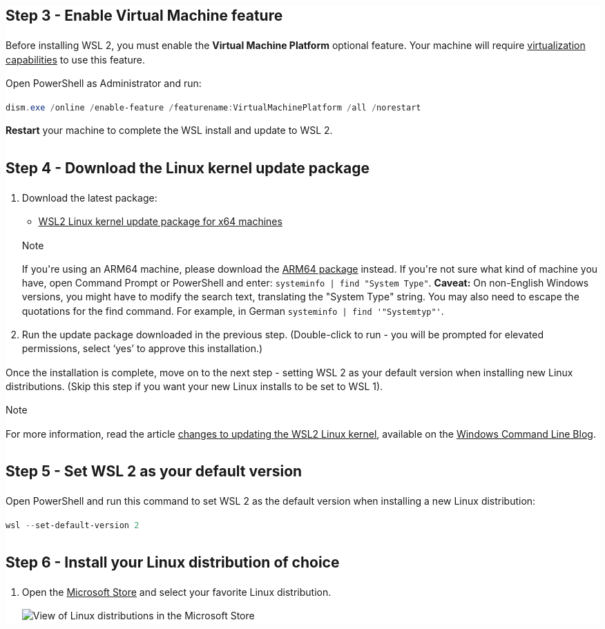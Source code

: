 ## Step 3 - Enable Virtual Machine feature

Before installing WSL 2, you must enable the **Virtual Machine Platform** optional feature. Your machine will require [virtualization capabilities](./troubleshooting.md#error-0x80370102-the-virtual-machine-could-not-be-started-because-a-required-feature-is-not-installed) to use this feature.

Open PowerShell as Administrator and run:

```powershell
dism.exe /online /enable-feature /featurename:VirtualMachinePlatform /all /norestart
```

**Restart** your machine to complete the WSL install and update to WSL 2.

## Step 4 - Download the Linux kernel update package

1. Download the latest package:
    - [WSL2 Linux kernel update package for x64 machines](https://wslstorestorage.blob.core.windows.net/wslblob/wsl_update_x64.msi)

    > [!NOTE]
    > If you're using an ARM64 machine, please download the [ARM64 package](https://wslstorestorage.blob.core.windows.net/wslblob/wsl_update_arm64.msi) instead. If you're not sure what kind of machine you have, open Command Prompt or PowerShell and enter: `systeminfo | find "System Type"`. **Caveat:** On non-English Windows versions, you might have to modify the search text, translating the "System Type" string. You may also need to escape the quotations for the find command. For example, in German `systeminfo | find '"Systemtyp"'`.

2. Run the update package downloaded in the previous step. (Double-click to run - you will be prompted for elevated permissions, select ‘yes’ to approve this installation.)

Once the installation is complete, move on to the next step - setting WSL 2 as your default version when installing new Linux distributions. (Skip this step if you want your new Linux installs to be set to WSL 1).

> [!NOTE]
> For more information, read the article [changes to updating the WSL2 Linux kernel](https://devblogs.microsoft.com/commandline/wsl2-will-be-generally-available-in-windows-10-version-2004), available on the [Windows Command Line Blog](https://aka.ms/cliblog).

## Step 5 - Set WSL 2 as your default version

Open PowerShell and run this command to set WSL 2 as the default version when installing a new Linux distribution:

```powershell
wsl --set-default-version 2
```

## Step 6 - Install your Linux distribution of choice

1. Open the [Microsoft Store](https://aka.ms/wslstore) and select your favorite Linux distribution.

    ![View of Linux distributions in the Microsoft Store](media/store.png)
